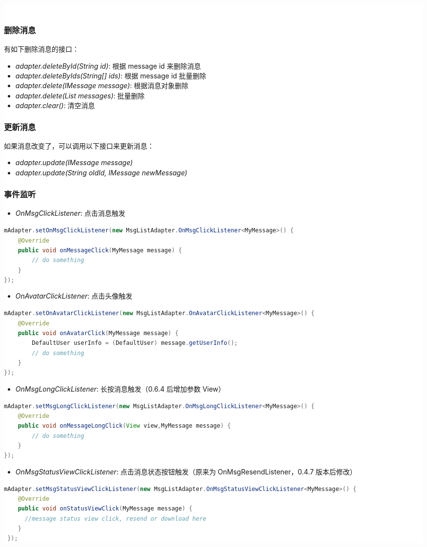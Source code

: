   ​

### 删除消息

有如下删除消息的接口：

- *adapter.deleteById(String id)*: 根据 message id 来删除消息
- *adapter.deleteByIds(String[] ids)*: 根据 message id 批量删除
- *adapter.delete(IMessage message)*: 根据消息对象删除
- *adapter.delete(List<IMessage> messages)*: 批量删除
- *adapter.clear()*: 清空消息

### 更新消息
如果消息改变了，可以调用以下接口来更新消息：

- *adapter.update(IMessage message)*
- *adapter.update(String oldId, IMessage newMessage)*

### 事件监听
- *OnMsgClickListener*: 点击消息触发
```java
mAdapter.setOnMsgClickListener(new MsgListAdapter.OnMsgClickListener<MyMessage>() {
    @Override
    public void onMessageClick(MyMessage message) {
        // do something
    }
});
```

- *OnAvatarClickListener*: 点击头像触发
```java
mAdapter.setOnAvatarClickListener(new MsgListAdapter.OnAvatarClickListener<MyMessage>() {
    @Override
    public void onAvatarClick(MyMessage message) {
        DefaultUser userInfo = (DefaultUser) message.getUserInfo();
        // do something
    }
});
```

- *OnMsgLongClickListener*: 长按消息触发（0.6.4 后增加参数 View）
```java
mAdapter.setMsgLongClickListener(new MsgListAdapter.OnMsgLongClickListener<MyMessage>() {
    @Override
    public void onMessageLongClick(View view,MyMessage message) {
        // do something
    }
});
```

- *OnMsgStatusViewClickListener*: 点击消息状态按钮触发（原来为 OnMsgResendListener，0.4.7 版本后修改）
```java
mAdapter.setMsgStatusViewClickListener(new MsgListAdapter.OnMsgStatusViewClickListener<MyMessage>() {
    @Override
    public void onStatusViewClick(MyMessage message) {
      //message status view click, resend or download here
    }
 });
```
